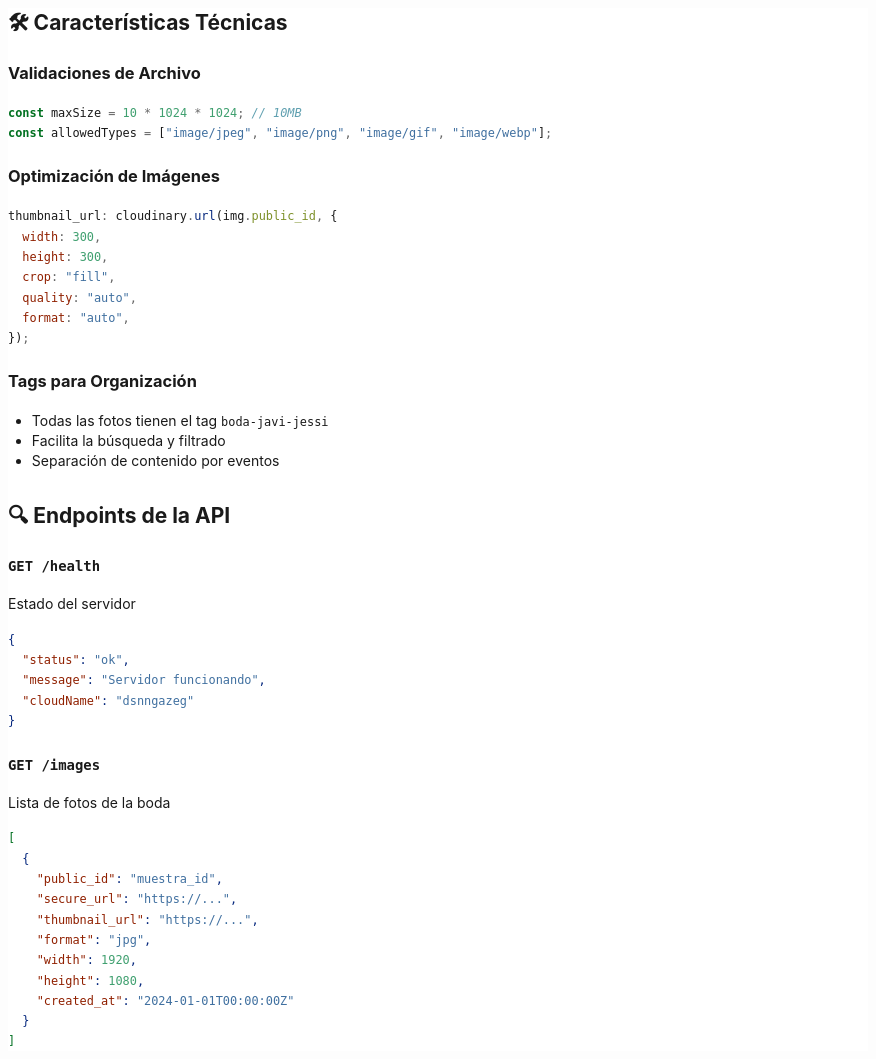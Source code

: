 ## 🛠️ Características Técnicas

### **Validaciones de Archivo**

```javascript
const maxSize = 10 * 1024 * 1024; // 10MB
const allowedTypes = ["image/jpeg", "image/png", "image/gif", "image/webp"];
```

### **Optimización de Imágenes**

```javascript
thumbnail_url: cloudinary.url(img.public_id, {
  width: 300,
  height: 300,
  crop: "fill",
  quality: "auto",
  format: "auto",
});
```

### **Tags para Organización**

- Todas las fotos tienen el tag `boda-javi-jessi`
- Facilita la búsqueda y filtrado
- Separación de contenido por eventos

## 🔍 Endpoints de la API

### `GET /health`

Estado del servidor

```json
{
  "status": "ok",
  "message": "Servidor funcionando",
  "cloudName": "dsnngazeg"
}
```

### `GET /images`

Lista de fotos de la boda

```json
[
  {
    "public_id": "muestra_id",
    "secure_url": "https://...",
    "thumbnail_url": "https://...",
    "format": "jpg",
    "width": 1920,
    "height": 1080,
    "created_at": "2024-01-01T00:00:00Z"
  }
]
```
